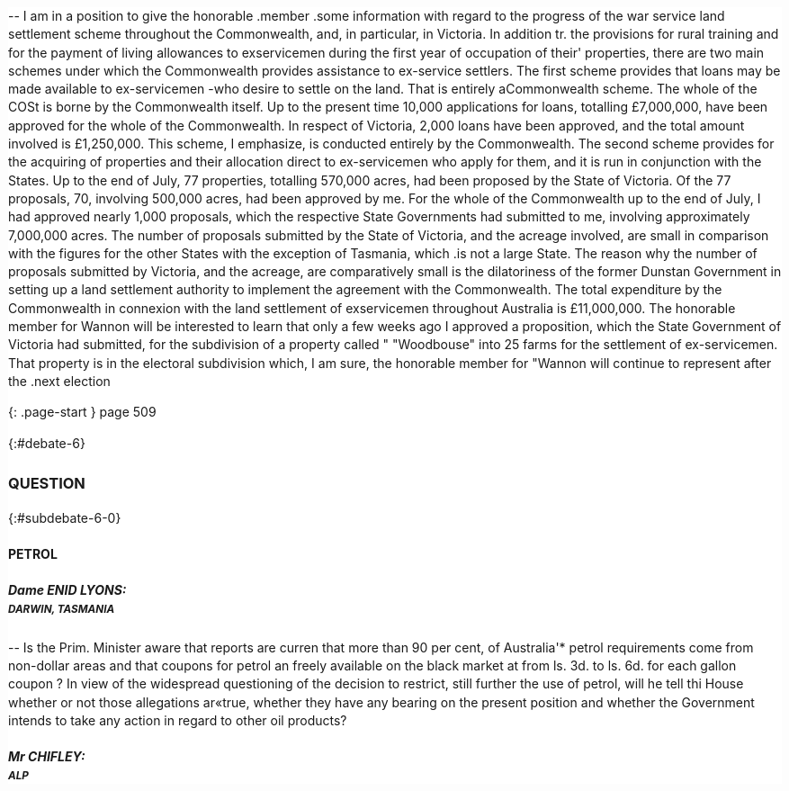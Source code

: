 -- I am in a position to give the honorable .member .some information with regard to the progress of the war service land settlement scheme throughout the Commonwealth, and, in particular, in Victoria. In addition tr. the provisions for rural training and for the payment of living allowances to exservicemen during the first year of occupation of their' properties, there are two main schemes under which the Commonwealth provides assistance to ex-service settlers. The first scheme provides that loans may be made available to ex-servicemen -who desire to settle on the land. That is entirely aCommonwealth scheme. The whole of the COSt is borne by the Commonwealth itself. Up to the present time 10,000 applications for loans, totalling £7,000,000, have been approved for the whole of the Commonwealth. In respect of Victoria, 2,000 loans have been approved, and the total  amount  involved is £1,250,000. This scheme, I emphasize, is conducted entirely by the Commonwealth. The second scheme provides for the acquiring of properties and their allocation direct to ex-servicemen who apply for them, and it is run in conjunction with the States. Up to the end of July, 77 properties, totalling 570,000 acres, had been proposed by the State of Victoria. Of the 77 proposals, 70, involving 500,000 acres, had been approved by me. For the whole of the Commonwealth up to the end of July, I had approved nearly 1,000 proposals, which the respective State Governments had submitted to me, involving approximately 7,000,000 acres. The number of proposals submitted by the State of Victoria, and the acreage involved, are small in comparison with the figures for the other States with the exception of Tasmania, which .is not a large State. The reason why the number of proposals submitted by Victoria, and the acreage, are comparatively small is the  dilatoriness  of the former Dunstan Government in setting up a land settlement authority to implement the agreement with the Commonwealth. The total expenditure by the Commonwealth in connexion with the land settlement of exservicemen throughout Australia is £11,000,000. The honorable member for Wannon will be interested to learn that only a few weeks ago I approved a proposition, which the State Government of Victoria had submitted, for the subdivision of a property called " "Woodbouse" into 25 farms for the settlement of ex-servicemen. That property is in the electoral subdivision which, I am sure, the honorable member for "Wannon will continue to represent after the .next election 

{: .page-start }
page 509

{:#debate-6}
### QUESTION

{:#subdebate-6-0}
#### PETROL

##### Dame ENID LYONS:<br><small class="text-muted">DARWIN, TASMANIA</small>

-- Is the Prim. Minister aware that reports are curren that more than 90 per cent, of Australia'* petrol requirements come from  non-dollar  areas and that coupons for petrol an freely available on the black market at from ls. 3d. to ls. 6d. for each gallon coupon ? In view of the widespread questioning of the decision to restrict, still further the use of petrol, will he tell thi House whether or not those allegations ar«true, whether they have any bearing on the present position and whether the Government intends to take any action in regard to other oil products? 

##### Mr CHIFLEY:<br><small class="text-muted">ALP</small>

